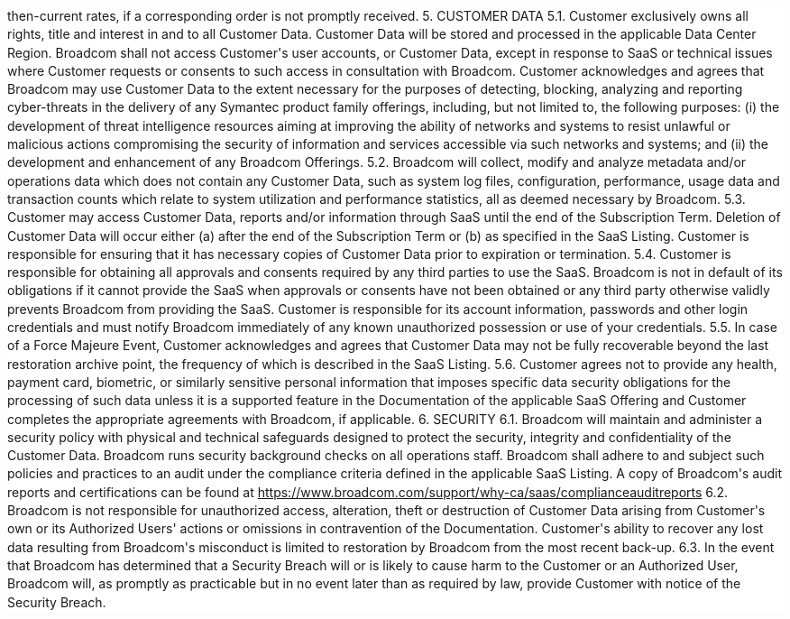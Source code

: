 then-current rates, if a corresponding order is not promptly received.
5. CUSTOMER DATA
5.1. Customer exclusively owns all rights, title and interest in and to 
all Customer Data. Customer Data will be stored and processed in the 
applicable Data Center Region. Broadcom shall not access Customer's user 
accounts, or Customer Data, except in response to SaaS or technical 
issues where Customer requests or consents to such access in consultation 
with Broadcom. Customer acknowledges and agrees that Broadcom may use 
Customer Data to the extent necessary for the purposes of detecting, 
blocking, analyzing and reporting cyber-threats in the delivery of any 
Symantec product family offerings, including, but not limited to, the 
following purposes: (i) the development of threat intelligence resources 
aiming at improving the ability of networks and systems to resist 
unlawful or malicious actions compromising the security of information 
and services accessible via such networks and systems; and (ii) the 
development and enhancement of any Broadcom Offerings.
5.2. Broadcom will collect, modify and analyze metadata and/or operations 
data which does not contain any Customer Data, such as system log files, 
configuration, performance, usage data and transaction counts which 
relate to system utilization and performance statistics, all as deemed 
necessary by Broadcom.
5.3. Customer may access Customer Data, reports and/or information 
through SaaS until the end of the Subscription Term. Deletion of Customer 
Data will occur either (a) after the end of the Subscription Term or (b) 
as specified in the SaaS Listing. Customer is responsible for ensuring 
that it has necessary copies of Customer Data prior to expiration or 
termination.
5.4. Customer is responsible for obtaining all approvals and consents 
required by any third parties to use the SaaS. Broadcom is not in default 
of its obligations if it cannot provide the SaaS when approvals or 
consents have not been obtained or any third party otherwise validly 
prevents Broadcom from providing the SaaS. Customer is responsible for 
its account information, passwords and other login credentials and must 
notify Broadcom immediately of any known unauthorized possession or use 
of your credentials.
5.5. In case of a Force Majeure Event, Customer acknowledges and agrees 
that Customer Data may not be fully recoverable beyond the last 
restoration archive point, the frequency of which is described in the 
SaaS Listing.
5.6. Customer agrees not to provide any health, payment card, biometric, 
or similarly sensitive personal information that imposes specific data 
security obligations for the processing of such data unless it is a 
supported feature in the Documentation of the applicable SaaS Offering 
and Customer completes the appropriate agreements with Broadcom, if 
applicable.
6. SECURITY
6.1. Broadcom will maintain and administer a security policy with 
physical and technical safeguards designed to protect the security, 
integrity and confidentiality of the Customer Data. Broadcom runs 
security background checks on all operations staff. Broadcom shall adhere 
to and subject such policies and practices to an audit under the 
compliance criteria defined in the applicable SaaS Listing. A copy of 
Broadcom's audit reports and certifications can be found at 
https://www.broadcom.com/support/why-ca/saas/complianceauditreports
6.2. Broadcom is not responsible for unauthorized access, alteration, 
theft or destruction of Customer Data arising from Customer's own or its 
Authorized Users' actions or omissions in contravention of the 
Documentation. Customer's ability to recover any lost data resulting from 
Broadcom's misconduct is limited to restoration by Broadcom from the most 
recent back-up.
6.3. In the event that Broadcom has determined that a Security Breach 
will or is likely to cause harm to the Customer or an Authorized User, 
Broadcom will, as promptly as practicable but in no event later than as 
required by law, provide Customer with notice of the Security Breach. 